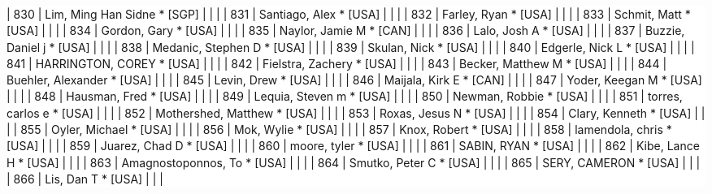 | 830 | Lim, Ming Han Sidne \* [SGP] |  |  |
| 831 | Santiago, Alex \* [USA] |  |  |
| 832 | Farley, Ryan \* [USA] |  |  |
| 833 | Schmit, Matt \* [USA] |  |  |
| 834 | Gordon, Gary \* [USA] |  |  |
| 835 | Naylor, Jamie M \* [CAN] |  |  |
| 836 | Lalo, Josh A \* [USA] |  |  |
| 837 | Buzzie, Daniel j \* [USA] |  |  |
| 838 | Medanic, Stephen D \* [USA] |  |  |
| 839 | Skulan, Nick \* [USA] |  |  |
| 840 | Edgerle, Nick L \* [USA] |  |  |
| 841 | HARRINGTON, COREY \* [USA] |  |  |
| 842 | Fielstra, Zachery \* [USA] |  |  |
| 843 | Becker, Matthew M \* [USA] |  |  |
| 844 | Buehler, Alexander \* [USA] |  |  |
| 845 | Levin, Drew \* [USA] |  |  |
| 846 | Maijala, Kirk E \* [CAN] |  |  |
| 847 | Yoder, Keegan M \* [USA] |  |  |
| 848 | Hausman, Fred \* [USA] |  |  |
| 849 | Lequia, Steven m \* [USA] |  |  |
| 850 | Newman, Robbie \* [USA] |  |  |
| 851 | torres, carlos e \* [USA] |  |  |
| 852 | Mothershed, Matthew \* [USA] |  |  |
| 853 | Roxas, Jesus N \* [USA] |  |  |
| 854 | Clary, Kenneth \* [USA] |  |  |
| 855 | Oyler, Michael \* [USA] |  |  |
| 856 | Mok, Wylie \* [USA] |  |  |
| 857 | Knox, Robert \* [USA] |  |  |
| 858 | lamendola, chris \* [USA] |  |  |
| 859 | Juarez, Chad D \* [USA] |  |  |
| 860 | moore, tyler \* [USA] |  |  |
| 861 | SABIN, RYAN \* [USA] |  |  |
| 862 | Kibe, Lance H \* [USA] |  |  |
| 863 | Amagnostoponnos, To \* [USA] |  |  |
| 864 | Smutko, Peter C \* [USA] |  |  |
| 865 | SERY, CAMERON \* [USA] |  |  |
| 866 | Lis, Dan T \* [USA] |  |  |